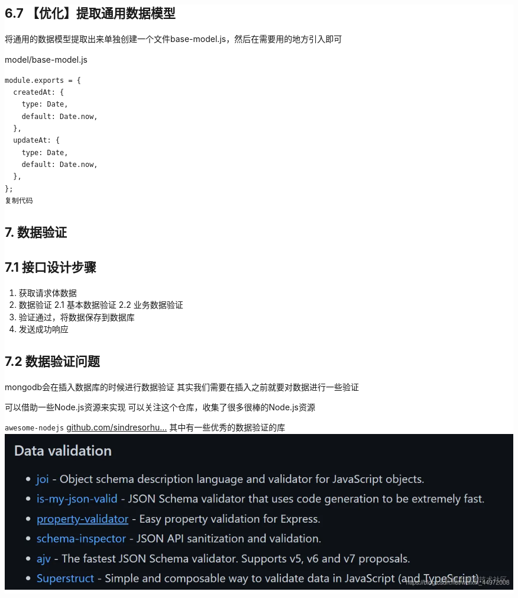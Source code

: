 ## 6.7 【优化】提取通用数据模型

将通用的数据模型提取出来单独创建一个文件base-model.js，然后在需要用的地方引入即可

model/base-model.js

```
module.exports = {
  createdAt: {
    type: Date,
    default: Date.now,
  },
  updateAt: {
    type: Date,
    default: Date.now,
  },
};
复制代码
```

## 7\. 数据验证

## 7.1 接口设计步骤

1.  获取请求体数据
2.  数据验证 2.1 基本数据验证 2.2 业务数据验证
3.  验证通过，将数据保存到数据库
4.  发送成功响应

## 7.2 数据验证问题

mongodb会在插入数据库的时候进行数据验证 其实我们需要在插入之前就要对数据进行一些验证

可以借助一些Node.js资源来实现 可以关注这个仓库，收集了很多很棒的Node.js资源

`awesome-nodejs` [github.com/sindresorhu…](https://link.juejin.cn/?target=https%3A%2F%2Fgithub.com%2Fsindresorhus%2Fawesome-nodejs "https://github.com/sindresorhus/awesome-nodejs") 其中有一些优秀的数据验证的库 ![在这里插入图片描述](/学习笔记/网络图片下载/在这里插入图片描述-44.webp)
